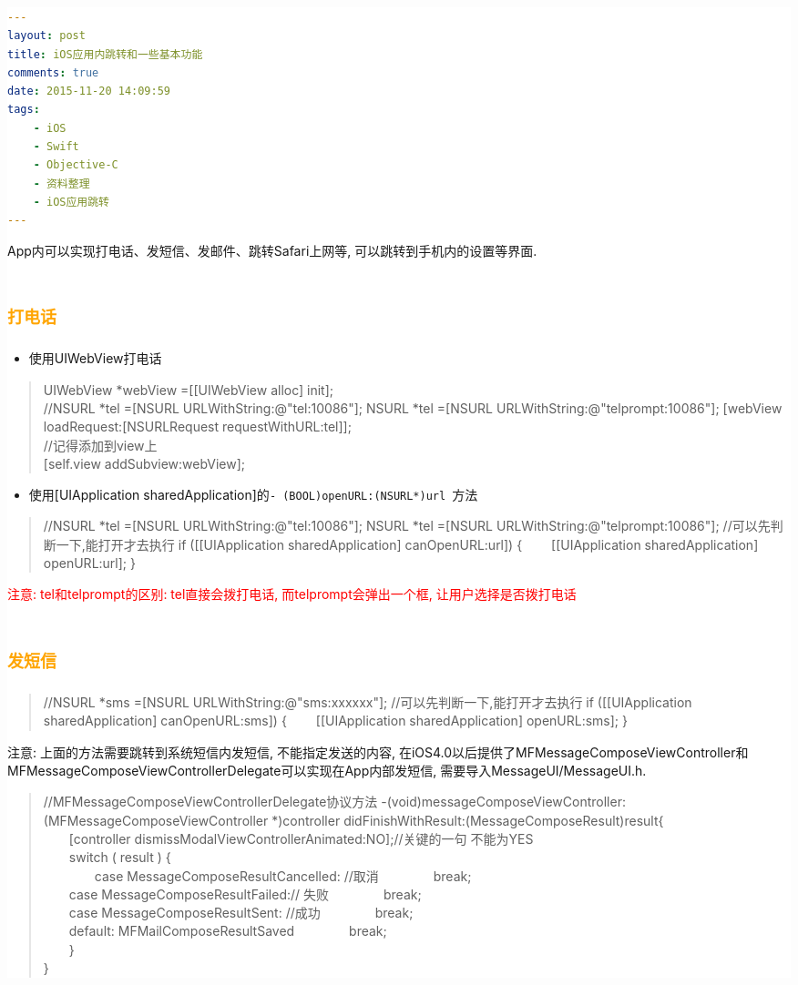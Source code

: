 ```yaml
---
layout: post
title: iOS应用内跳转和一些基本功能
comments: true
date: 2015-11-20 14:09:59
tags:
    - iOS
    - Swift
    - Objective-C
    - 资料整理
    - iOS应用跳转
---
```


App内可以实现打电话、发短信、发邮件、跳转Safari上网等, 可以跳转到手机内的设置等界面.



# <font color=orange size=4>打电话</font>
* 使用UIWebView打电话

>   UIWebView \*webView =[[UIWebView alloc] init];  
//NSURL \*tel =[NSURL URLWithString:@"tel:10086"]; 
NSURL \*tel =[NSURL URLWithString:@"telprompt:10086"]; 
[webView loadRequest:[NSURLRequest requestWithURL:tel]];  
//记得添加到view上  
[self.view addSubview:webView];

* 使用[UIApplication sharedApplication]的`- (BOOL)openURL:(NSURL*)url `方法

>   //NSURL \*tel =[NSURL URLWithString:@"tel:10086"]; 
NSURL \*tel =[NSURL URLWithString:@"telprompt:10086"]; 
//可以先判断一下,能打开才去执行
if ([[UIApplication sharedApplication] canOpenURL:url]) {
&emsp;&emsp;[[UIApplication sharedApplication] openURL:url];
}

<font color=red>注意: tel和telprompt的区别: tel直接会拨打电话, 而telprompt会弹出一个框, 让用户选择是否拨打电话</font>

# <font color=orange size=4>发短信</font>

>   //NSURL \*sms =[NSURL URLWithString:@"sms:xxxxxx"]; 
//可以先判断一下,能打开才去执行
if ([[UIApplication sharedApplication] canOpenURL:sms]) {
&emsp;&emsp;[[UIApplication sharedApplication] openURL:sms];
}

注意: 上面的方法需要跳转到系统短信内发短信, 不能指定发送的内容, 在iOS4.0以后提供了MFMessageComposeViewController和MFMessageComposeViewControllerDelegate可以实现在App内部发短信, 需要导入MessageUI/MessageUI.h.

>   //MFMessageComposeViewControllerDelegate协议方法
-(void)messageComposeViewController:(MFMessageComposeViewController *)controller didFinishWithResult:(MessageComposeResult)result{  
&emsp;&emsp;[controller dismissModalViewControllerAnimated:NO];//关键的一句   不能为YES  
&emsp;&emsp;switch ( result ) {  
&emsp;&emsp;&emsp;&emsp;case MessageComposeResultCancelled:  //取消
&emsp;&emsp;&emsp;&emsp;break;  
&emsp;&emsp;case MessageComposeResultFailed:// 失败
&emsp;&emsp;&emsp;&emsp;break;  
&emsp;&emsp;case MessageComposeResultSent:  //成功
&emsp;&emsp;&emsp;&emsp;break;  
&emsp;&emsp;default:  MFMailComposeResultSaved
&emsp;&emsp;&emsp;&emsp;break;   
&emsp;&emsp;}  
}  